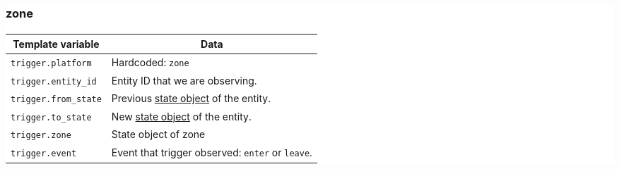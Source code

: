 ### zone

| Template variable | Data |
| ---- | ---- |
| `trigger.platform` | Hardcoded: `zone`
| `trigger.entity_id` | Entity ID that we are observing.
| `trigger.from_state` | Previous [state object] of the entity.
| `trigger.to_state` | New [state object] of the entity.
| `trigger.zone` | State object of zone
| `trigger.event` | Event that trigger observed: `enter` or `leave`.

[state object]: /docs/configuration/state_object/
